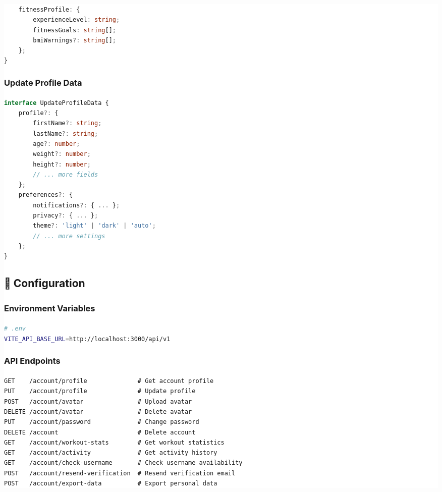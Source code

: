 ```typescript
    fitnessProfile: {
        experienceLevel: string;
        fitnessGoals: string[];
        bmiWarnings?: string[];
    };
}
```

### Update Profile Data
```typescript
interface UpdateProfileData {
    profile?: {
        firstName?: string;
        lastName?: string;
        age?: number;
        weight?: number;
        height?: number;
        // ... more fields
    };
    preferences?: {
        notifications?: { ... };
        privacy?: { ... };
        theme?: 'light' | 'dark' | 'auto';
        // ... more settings
    };
}
```

## 🔧 Configuration

### Environment Variables
```bash
# .env
VITE_API_BASE_URL=http://localhost:3000/api/v1
```

### API Endpoints
```
GET    /account/profile              # Get account profile
PUT    /account/profile              # Update profile
POST   /account/avatar               # Upload avatar
DELETE /account/avatar               # Delete avatar
PUT    /account/password             # Change password
DELETE /account                      # Delete account
GET    /account/workout-stats        # Get workout statistics
GET    /account/activity             # Get activity history
GET    /account/check-username       # Check username availability
POST   /account/resend-verification  # Resend verification email
POST   /account/export-data          # Export personal data
```
